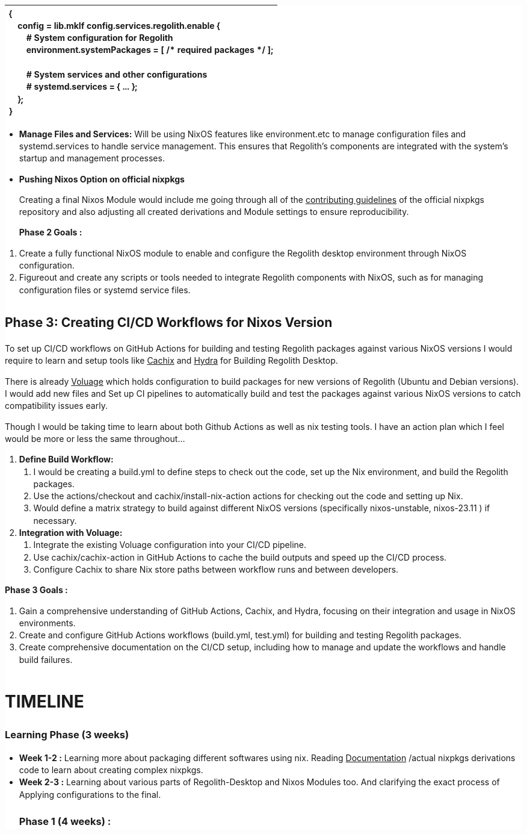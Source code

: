 |{<br>`  `config = lib.mkIf config.services.regolith.enable {<br>`    `# System configuration for Regolith<br>`    `environment.systemPackages = [ /\* required packages \*/ ];<br>    <br>`    `# System services and other configurations<br>`    `# systemd.services = { ... };<br>`  `};<br>}|
| :- |

- **Manage Files and Services:** Will be using NixOS features like environment.etc to manage configuration files and systemd.services to handle service management. This ensures that Regolith’s components are integrated with the system’s startup and management processes.

- **Pushing Nixos Option on official nixpkgs**

  Creating a final Nixos Module would include me going through all of the [contributing guidelines](https://github.com/NixOS/nixpkgs/blob/master/CONTRIBUTING.md) of the official nixpkgs repository and also adjusting all created derivations and Module settings to ensure reproducibility.

  **Phase 2 Goals :**

1. Create a fully functional NixOS module to enable and configure the Regolith desktop environment through NixOS configuration.
1. Figureout and create any scripts or tools needed to integrate Regolith components with NixOS, such as for managing configuration files or systemd service files.
## <a name="_f4s91x88epi6"></a>**Phase 3: Creating CI/CD Workflows for Nixos Version**
To set up CI/CD workflows on GitHub Actions for building and testing Regolith packages against various NixOS versions I would require to learn and setup tools like [Cachix](https://www.cachix.org/) and [Hydra](https://nixos.wiki/wiki/Hydra) for Building Regolith Desktop.

There is already [Voluage](https://github.com/regolith-linux/voulage) which holds configuration to build packages for new versions of Regolith (Ubuntu and Debian versions). I would add new files and Set up CI pipelines to automatically build and test the packages against various NixOS versions to catch compatibility issues early.

Though I would be taking time to learn about both Github Actions as well as nix testing tools. I have an action plan which I feel would be more or less the same throughout…

1. **Define Build Workflow:**
   1. I would be creating a build.yml to define steps to check out the code, set up the Nix environment, and build the Regolith packages.
   1. Use the actions/checkout and cachix/install-nix-action actions for checking out the code and setting up Nix.
   1. Would define a matrix strategy to build against different NixOS versions (specifically nixos-unstable, nixos-23.11 ) if necessary.
1. **Integration with Voluage:**
   1. Integrate the existing Voluage configuration into your CI/CD pipeline.
   1. Use cachix/cachix-action in GitHub Actions to cache the build outputs and speed up the CI/CD process.
   1. Configure Cachix to share Nix store paths between workflow runs and between developers.

**Phase 3 Goals :**

1. Gain a comprehensive understanding of GitHub Actions, Cachix, and Hydra, focusing on their integration and usage in NixOS environments.
1. Create and configure GitHub Actions workflows (build.yml, test.yml) for building and testing Regolith packages.
1. Create comprehensive documentation on the CI/CD setup, including how to manage and update the workflows and handle build failures.
# <a name="_2hq1zxtd62dd"></a>**TIMELINE**
### <a name="_2wlad9qmnijy"></a>**Learning Phase (3 weeks)**
- **Week 1-2 :** Learning more about packaging different softwares using nix. Reading [Documentation](https://ryantm.github.io/nixpkgs/languages-frameworks/python/) /actual nixpkgs derivations code to learn about creating complex nixpkgs.
- **Week 2-3 :** Learning about various parts of Regolith-Desktop and Nixos Modules too. And clarifying the exact process of Applying configurations to the final. 
  ### <a name="_me61i7bjz34k"></a>**Phase 1 (4 weeks) :**